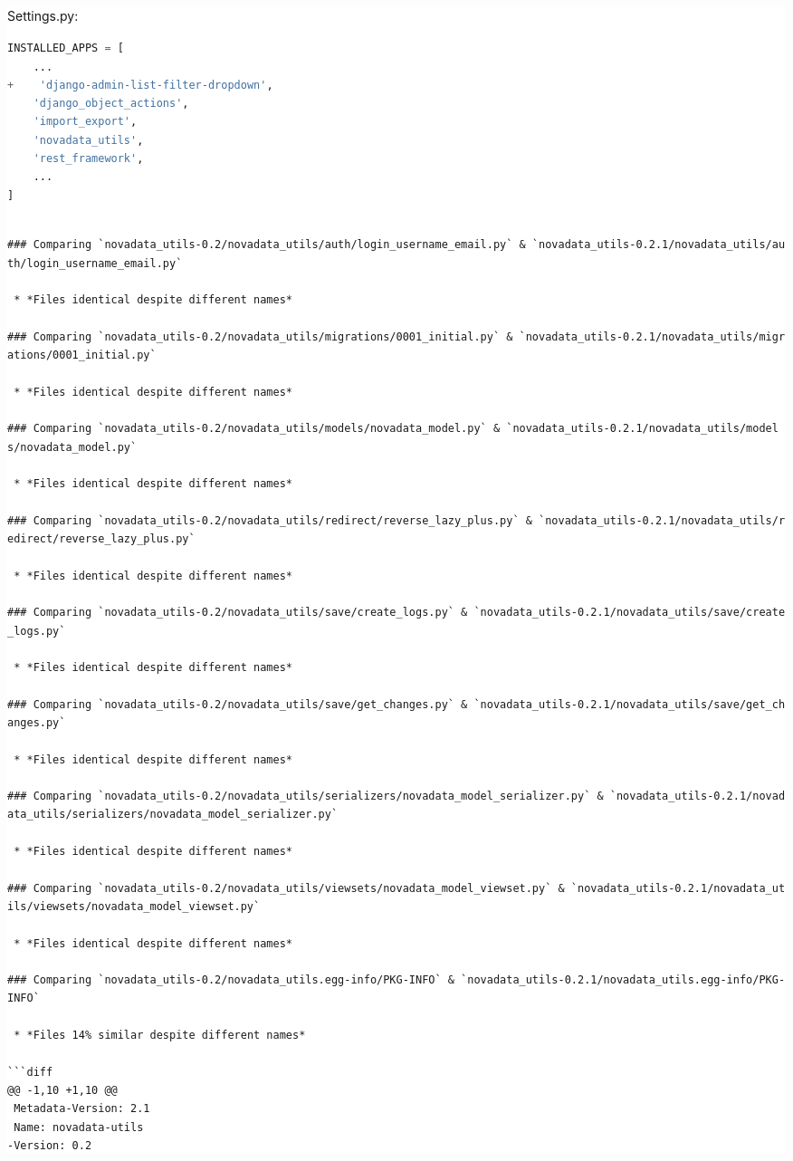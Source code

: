  Settings.py:
 ```python
 INSTALLED_APPS = [
     ...
+    'django-admin-list-filter-dropdown',
     'django_object_actions',
     'import_export',
     'novadata_utils',
     'rest_framework',
     ...
 ]
 ```
```

### Comparing `novadata_utils-0.2/novadata_utils/auth/login_username_email.py` & `novadata_utils-0.2.1/novadata_utils/auth/login_username_email.py`

 * *Files identical despite different names*

### Comparing `novadata_utils-0.2/novadata_utils/migrations/0001_initial.py` & `novadata_utils-0.2.1/novadata_utils/migrations/0001_initial.py`

 * *Files identical despite different names*

### Comparing `novadata_utils-0.2/novadata_utils/models/novadata_model.py` & `novadata_utils-0.2.1/novadata_utils/models/novadata_model.py`

 * *Files identical despite different names*

### Comparing `novadata_utils-0.2/novadata_utils/redirect/reverse_lazy_plus.py` & `novadata_utils-0.2.1/novadata_utils/redirect/reverse_lazy_plus.py`

 * *Files identical despite different names*

### Comparing `novadata_utils-0.2/novadata_utils/save/create_logs.py` & `novadata_utils-0.2.1/novadata_utils/save/create_logs.py`

 * *Files identical despite different names*

### Comparing `novadata_utils-0.2/novadata_utils/save/get_changes.py` & `novadata_utils-0.2.1/novadata_utils/save/get_changes.py`

 * *Files identical despite different names*

### Comparing `novadata_utils-0.2/novadata_utils/serializers/novadata_model_serializer.py` & `novadata_utils-0.2.1/novadata_utils/serializers/novadata_model_serializer.py`

 * *Files identical despite different names*

### Comparing `novadata_utils-0.2/novadata_utils/viewsets/novadata_model_viewset.py` & `novadata_utils-0.2.1/novadata_utils/viewsets/novadata_model_viewset.py`

 * *Files identical despite different names*

### Comparing `novadata_utils-0.2/novadata_utils.egg-info/PKG-INFO` & `novadata_utils-0.2.1/novadata_utils.egg-info/PKG-INFO`

 * *Files 14% similar despite different names*

```diff
@@ -1,10 +1,10 @@
 Metadata-Version: 2.1
 Name: novadata-utils
-Version: 0.2
```